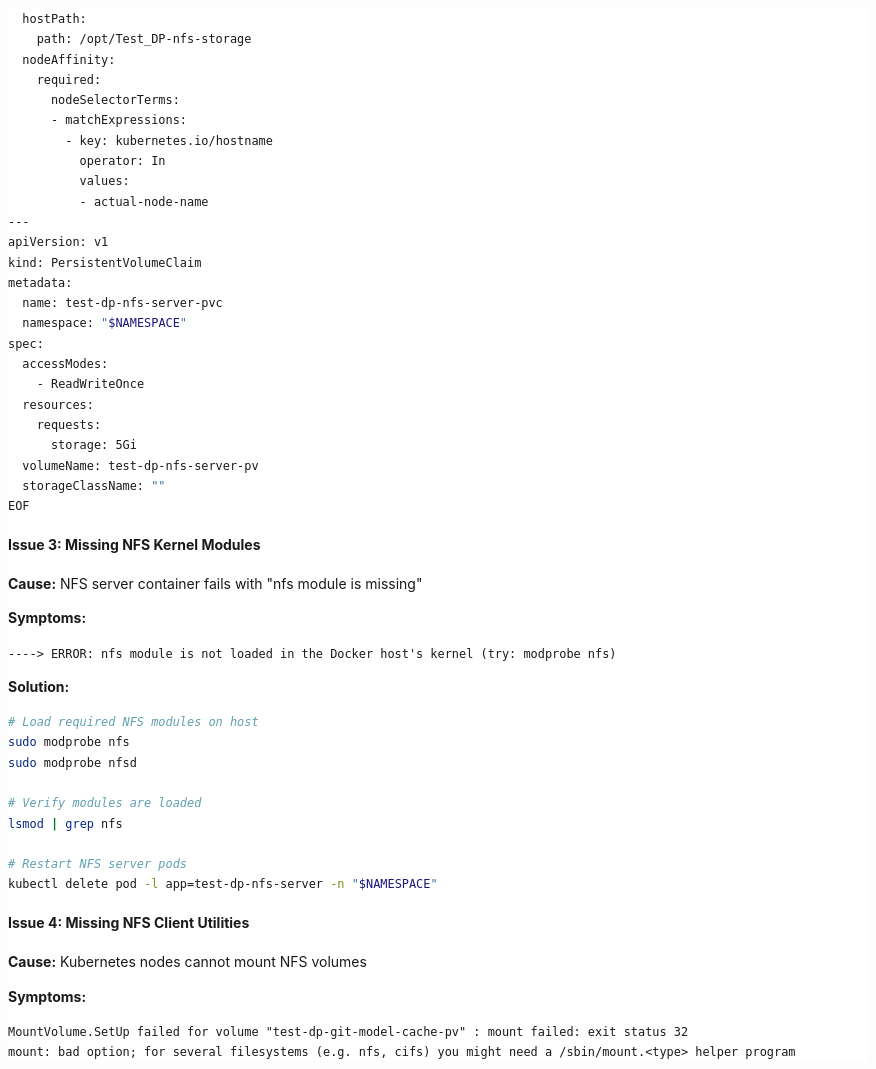 ```bash
  hostPath:
    path: /opt/Test_DP-nfs-storage
  nodeAffinity:
    required:
      nodeSelectorTerms:
      - matchExpressions:
        - key: kubernetes.io/hostname
          operator: In
          values:
          - actual-node-name
---
apiVersion: v1
kind: PersistentVolumeClaim
metadata:
  name: test-dp-nfs-server-pvc
  namespace: "$NAMESPACE"
spec:
  accessModes:
    - ReadWriteOnce
  resources:
    requests:
      storage: 5Gi
  volumeName: test-dp-nfs-server-pv
  storageClassName: ""
EOF
```

#### **Issue 3: Missing NFS Kernel Modules**
**Cause:** NFS server container fails with "nfs module is missing"

**Symptoms:**
```
----> ERROR: nfs module is not loaded in the Docker host's kernel (try: modprobe nfs)
```

**Solution:**
```bash
# Load required NFS modules on host
sudo modprobe nfs
sudo modprobe nfsd

# Verify modules are loaded
lsmod | grep nfs

# Restart NFS server pods
kubectl delete pod -l app=test-dp-nfs-server -n "$NAMESPACE"
```

#### **Issue 4: Missing NFS Client Utilities**
**Cause:** Kubernetes nodes cannot mount NFS volumes

**Symptoms:**
```
MountVolume.SetUp failed for volume "test-dp-git-model-cache-pv" : mount failed: exit status 32
mount: bad option; for several filesystems (e.g. nfs, cifs) you might need a /sbin/mount.<type> helper program
```
